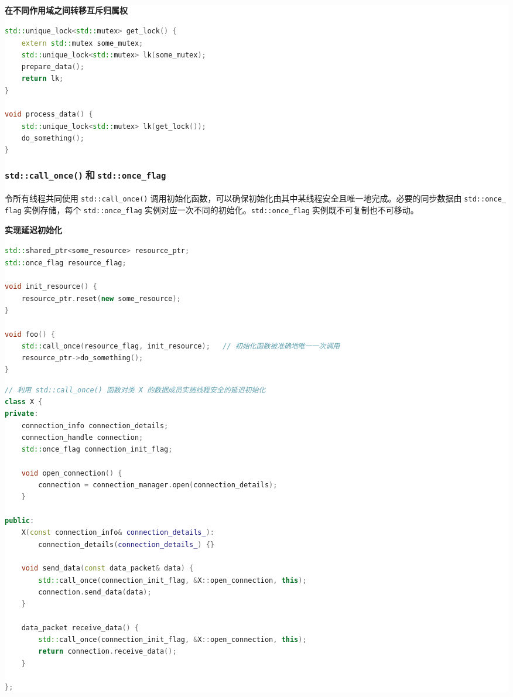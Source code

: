 **在不同作用域之间转移互斥归属权**

```cpp
std::unique_lock<std::mutex> get_lock() {
    extern std::mutex some_mutex;
    std::unique_lock<std::mutex> lk(some_mutex);
    prepare_data();
    return lk;
}

void process_data() {
    std::unique_lock<std::mutex> lk(get_lock());
    do_something();
}
```

### `std::call_once()` 和 `std::once_flag`

令所有线程共同使用 `std::call_once()` 调用初始化函数，可以确保初始化由其中某线程安全且唯一地完成。必要的同步数据由 `std::once_flag` 实例存储，每个 `std::once_flag` 实例对应一次不同的初始化。`std::once_flag` 实例既不可复制也不可移动。

**实现延迟初始化**

```cpp
std::shared_ptr<some_resource> resource_ptr;
std::once_flag resource_flag;

void init_resource() {
    resource_ptr.reset(new some_resource);
}

void foo() {
    std::call_once(resource_flag, init_resource);   // 初始化函数被准确地唯一一次调用
    resource_ptr->do_something();
}

```

```cpp
// 利用 std::call_once() 函数对类 X 的数据成员实施线程安全的延迟初始化
class X {
private:
    connection_info connection_details;
    connection_handle connection;
    std::once_flag connection_init_flag;

    void open_connection() {
        connection = connection_manager.open(connection_details);
    }

public:
    X(const connection_info& connection_details_):
        connection_details(connection_details_) {}
    
    void send_data(const data_packet& data) {
        std::call_once(connection_init_flag, &X::open_connection, this);
        connection.send_data(data);
    }

    data_packet receive_data() {
        std::call_once(connection_init_flag, &X::open_connection, this);
        return connection.receive_data();
    }

};
```
